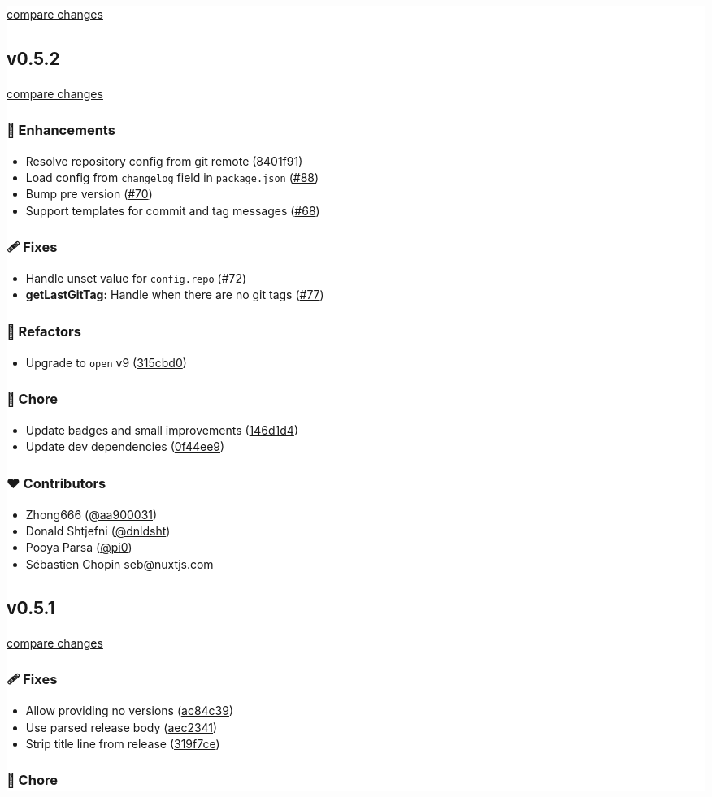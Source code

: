 [compare changes](https://github.com/unjs/changelogen/compare/v0.5.2...v0.5.3)

## v0.5.2

[compare changes](https://github.com/unjs/changelogen/compare/v0.5.1...v0.5.2)


### 🚀 Enhancements

  - Resolve repository config from git remote ([8401f91](https://github.com/unjs/changelogen/commit/8401f91))
  - Load config from `changelog` field in `package.json` ([#88](https://github.com/unjs/changelogen/pull/88))
  - Bump pre version ([#70](https://github.com/unjs/changelogen/pull/70))
  - Support templates for commit and tag messages ([#68](https://github.com/unjs/changelogen/pull/68))

### 🩹 Fixes

  - Handle unset value for `config.repo` ([#72](https://github.com/unjs/changelogen/pull/72))
  - **getLastGitTag:** Handle when there are no git tags ([#77](https://github.com/unjs/changelogen/pull/77))

### 💅 Refactors

  - Upgrade to `open` v9 ([315cbd0](https://github.com/unjs/changelogen/commit/315cbd0))

### 🏡 Chore

  - Update badges and small improvements ([146d1d4](https://github.com/unjs/changelogen/commit/146d1d4))
  - Update dev dependencies ([0f44ee9](https://github.com/unjs/changelogen/commit/0f44ee9))

### ❤️  Contributors

- Zhong666 ([@aa900031](http://github.com/aa900031))
- Donald Shtjefni ([@dnldsht](http://github.com/dnldsht))
- Pooya Parsa ([@pi0](http://github.com/pi0))
- Sébastien Chopin <seb@nuxtjs.com>

## v0.5.1

[compare changes](https://github.com/unjs/changelogen/compare/v0.5.0...v0.5.1)


### 🩹 Fixes

  - Allow providing no versions ([ac84c39](https://github.com/unjs/changelogen/commit/ac84c39))
  - Use parsed release body ([aec2341](https://github.com/unjs/changelogen/commit/aec2341))
  - Strip title line from release ([319f7ce](https://github.com/unjs/changelogen/commit/319f7ce))

### 🏡 Chore
